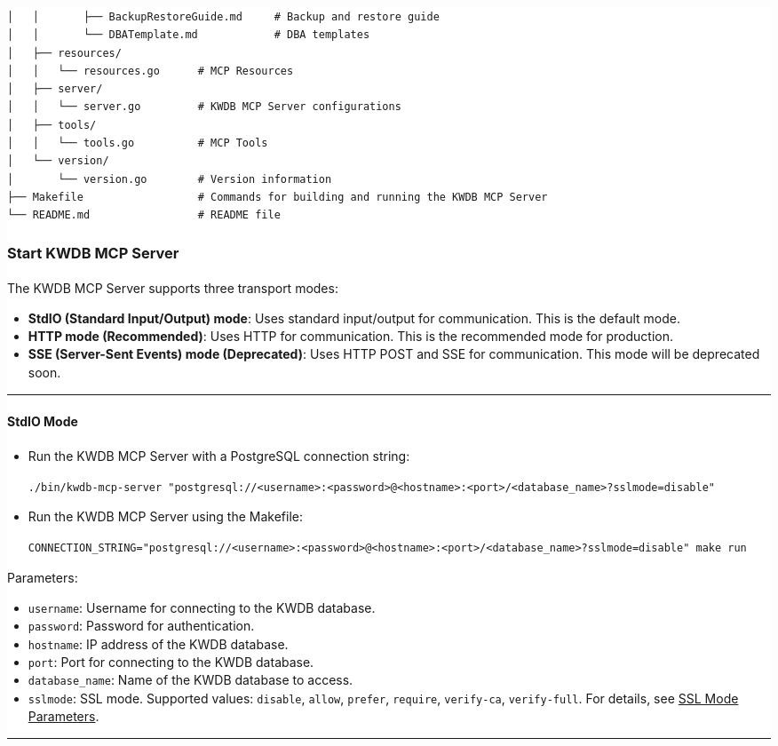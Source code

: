 ```plain
│   │       ├── BackupRestoreGuide.md     # Backup and restore guide
│   │       └── DBATemplate.md            # DBA templates
│   ├── resources/
│   │   └── resources.go      # MCP Resources
│   ├── server/
│   │   └── server.go         # KWDB MCP Server configurations
│   ├── tools/
│   │   └── tools.go          # MCP Tools
│   └── version/
│       └── version.go        # Version information
├── Makefile                  # Commands for building and running the KWDB MCP Server
└── README.md                 # README file
```

### Start KWDB MCP Server

The KWDB MCP Server supports three transport modes:

- **StdIO (Standard Input/Output) mode**: Uses standard input/output for communication. This is the default mode.
- **HTTP mode (Recommended)**: Uses HTTP for communication. This is the recommended mode for production.
- **SSE (Server-Sent Events) mode (Deprecated)**: Uses HTTP POST and SSE for communication. This mode will be deprecated soon.

---

#### StdIO Mode

- Run the KWDB MCP Server with a PostgreSQL connection string:

    ```shell
    ./bin/kwdb-mcp-server "postgresql://<username>:<password>@<hostname>:<port>/<database_name>?sslmode=disable"
    ```

- Run the KWDB MCP Server using the Makefile:

    ```shell
    CONNECTION_STRING="postgresql://<username>:<password>@<hostname>:<port>/<database_name>?sslmode=disable" make run
    ```

Parameters:

- `username`: Username for connecting to the KWDB database.
- `password`: Password for authentication.
- `hostname`: IP address of the KWDB database.
- `port`: Port for connecting to the KWDB database.
- `database_name`: Name of the KWDB database to access.
- `sslmode`: SSL mode. Supported values: `disable`, `allow`, `prefer`, `require`, `verify-ca`, `verify-full`. For details, see [SSL Mode Parameters](https://www.kaiwudb.com/kaiwudb_docs/#/oss_dev/development/connect-kaiwudb/java/connect-jdbc.html#%E8%BF%9E%E6%8E%A5%E5%8F%82%E6%95%B0).

---
